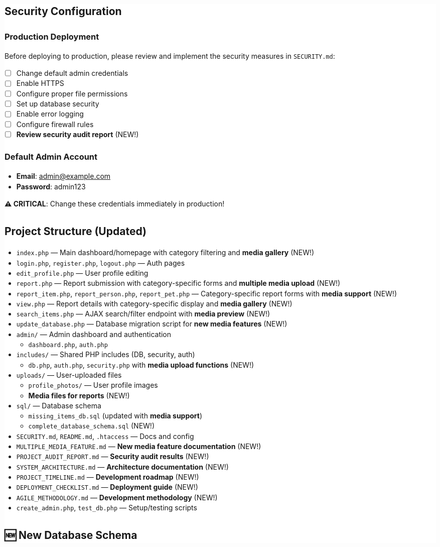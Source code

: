 ## Security Configuration

### Production Deployment
Before deploying to production, please review and implement the security measures in `SECURITY.md`:

- [ ] Change default admin credentials
- [ ] Enable HTTPS
- [ ] Configure proper file permissions
- [ ] Set up database security
- [ ] Enable error logging
- [ ] Configure firewall rules
- [ ] **Review security audit report** (NEW!)

### Default Admin Account
- **Email**: admin@example.com
- **Password**: admin123

**⚠️ CRITICAL**: Change these credentials immediately in production!

## Project Structure (Updated)

- `index.php` — Main dashboard/homepage with category filtering and **media gallery** (NEW!)
- `login.php`, `register.php`, `logout.php` — Auth pages
- `edit_profile.php` — User profile editing
- `report.php` — Report submission with category-specific forms and **multiple media upload** (NEW!)
- `report_item.php`, `report_person.php`, `report_pet.php` — Category-specific report forms with **media support** (NEW!)
- `view.php` — Report details with category-specific display and **media gallery** (NEW!)
- `search_items.php` — AJAX search/filter endpoint with **media preview** (NEW!)
- `update_database.php` — Database migration script for **new media features** (NEW!)
- `admin/` — Admin dashboard and authentication
    - `dashboard.php`, `auth.php`
- `includes/` — Shared PHP includes (DB, security, auth)
    - `db.php`, `auth.php`, `security.php` with **media upload functions** (NEW!)
- `uploads/` — User-uploaded files
    - `profile_photos/` — User profile images
    - **Media files for reports** (NEW!)
- `sql/` — Database schema
    - `missing_items_db.sql` (updated with **media support**)
    - `complete_database_schema.sql` (NEW!)
- `SECURITY.md`, `README.md`, `.htaccess` — Docs and config
- `MULTIPLE_MEDIA_FEATURE.md` — **New media feature documentation** (NEW!)
- `PROJECT_AUDIT_REPORT.md` — **Security audit results** (NEW!)
- `SYSTEM_ARCHITECTURE.md` — **Architecture documentation** (NEW!)
- `PROJECT_TIMELINE.md` — **Development roadmap** (NEW!)
- `DEPLOYMENT_CHECKLIST.md` — **Deployment guide** (NEW!)
- `AGILE_METHODOLOGY.md` — **Development methodology** (NEW!)
- `create_admin.php`, `test_db.php` — Setup/testing scripts

## 🆕 **New Database Schema**
